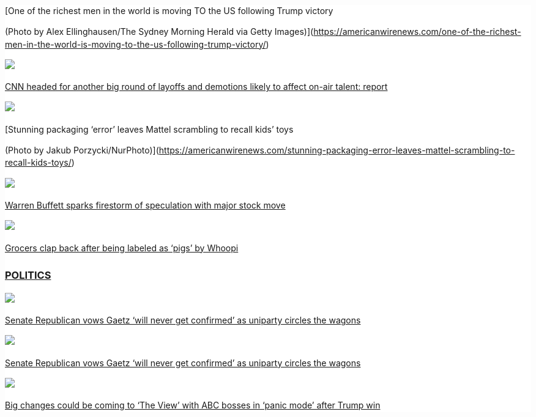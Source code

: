 [One of the richest men in the world is moving TO the US following Trump victory

(Photo by Alex Ellinghausen/The Sydney Morning Herald via Getty Images)](https://americanwirenews.com/one-of-the-richest-men-in-the-world-is-moving-to-the-us-following-trump-victory/)

[![](https://americanwirenews.com/wp-content/uploads/2024/11/sg-tapper-220x180.jpg)](https://americanwirenews.com/cnn-headed-for-another-big-round-of-layoffs-and-demotions-likely-to-affect-on-air-talent-report/)

[CNN headed for another big round of layoffs and demotions likely to affect on-air talent: report](https://americanwirenews.com/cnn-headed-for-another-big-round-of-layoffs-and-demotions-likely-to-affect-on-air-talent-report/)

[![](https://americanwirenews.com/wp-content/uploads/2024/11/gettyimages-2175597782-1-220x180.jpg)](https://americanwirenews.com/stunning-packaging-error-leaves-mattel-scrambling-to-recall-kids-toys/)

[Stunning packaging ‘error’ leaves Mattel scrambling to recall kids’ toys

(Photo by Jakub Porzycki/NurPhoto)](https://americanwirenews.com/stunning-packaging-error-leaves-mattel-scrambling-to-recall-kids-toys/)

[![](https://americanwirenews.com/wp-content/uploads/2024/11/sg-warren-buffett-220x180.jpg)](https://americanwirenews.com/warren-buffett-sparks-firestorm-of-speculation-with-major-stock-move/)

[Warren Buffett sparks firestorm of speculation with major stock move](https://americanwirenews.com/warren-buffett-sparks-firestorm-of-speculation-with-major-stock-move/)

[![](https://americanwirenews.com/wp-content/uploads/2024/11/sg-whoopi-pxby-pig-split-1200-x-628-220x180.jpg)](https://americanwirenews.com/grocers-clap-back-after-being-labeled-as-pigs-by-whoopi/)

[Grocers clap back after being labeled as ‘pigs’ by Whoopi](https://americanwirenews.com/grocers-clap-back-after-being-labeled-as-pigs-by-whoopi/)

### [POLITICS](https://www.commdiginews.com/category/featured-politics/)

[![](https://americanwirenews.com/wp-content/uploads/2024/11/sg-gaetzrnc-1200-x-628-1200x630.jpg)](https://americanwirenews.com/senate-republican-vows-gaetz-will-never-get-confirmed-as-uniparty-circles-the-wagons/)

[Senate Republican vows Gaetz ‘will never get confirmed’ as uniparty circles the wagons](https://americanwirenews.com/senate-republican-vows-gaetz-will-never-get-confirmed-as-uniparty-circles-the-wagons/)

[![](https://americanwirenews.com/wp-content/uploads/2024/11/sg-gaetzrnc-1200-x-628-220x180.jpg)](https://americanwirenews.com/senate-republican-vows-gaetz-will-never-get-confirmed-as-uniparty-circles-the-wagons/)

[Senate Republican vows Gaetz ‘will never get confirmed’ as uniparty circles the wagons](https://americanwirenews.com/senate-republican-vows-gaetz-will-never-get-confirmed-as-uniparty-circles-the-wagons/)

[![](https://americanwirenews.com/wp-content/uploads/2024/11/sg-viewbidendebate1-1200-x-628-220x180.jpg)](https://americanwirenews.com/big-changes-could-be-coming-to-the-view-with-abc-bosses-in-panic-mode-after-trump-win/)

[Big changes could be coming to ‘The View’ with ABC bosses in ‘panic mode’ after Trump win](https://americanwirenews.com/big-changes-could-be-coming-to-the-view-with-abc-bosses-in-panic-mode-after-trump-win/)

